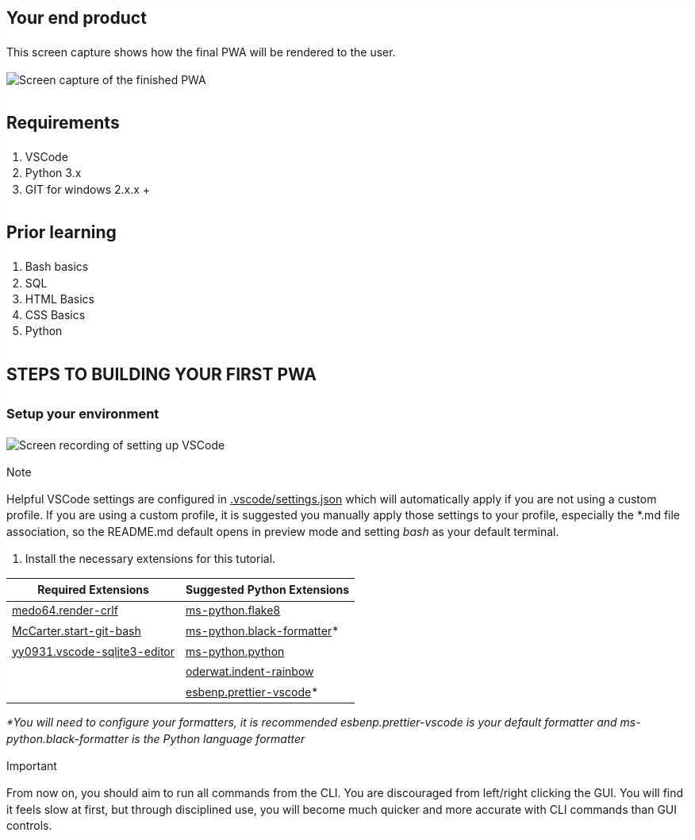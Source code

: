 ## Your end product

This screen capture shows how the final PWA will be rendered to the user.

![Screen capture of the finished PWA](/docs/README_resources/final_app.png "This is what your application will look like")

## Requirements

1. VSCode
2. Python 3.x
3. GIT for windows 2.x.x +

## Prior learning

1. Bash basics
2. SQL
3. HTML Basics
4. CSS Basics
5. Python

## STEPS TO BUILDING YOUR FIRST PWA

### Setup your environment

![Screen recording of setting up VSCode](/docs/README_resources/get_vscode_started.gif "Follow these steps to setup VSCode")

> [!Note]
> Helpful VSCode settings are configured in [.vscode/settings.json](/.vscode/settings.json) which will automatically apply if you are not using a custom profile. If you are using a custom profile, it is suggested you manually apply those settings to your profile, especially the \*.md file association, so the README.md default opens in preview mode and setting _bash_ as your default terminal.

1. Install the necessary extensions for this tutorial.

| Required Extensions                                                                                    | Suggested Python Extensions                                                                                  |
| ------------------------------------------------------------------------------------------------------ | ------------------------------------------------------------------------------------------------------------ |
| [medo64.render-crlf](https://marketplace.visualstudio.com/items?itemName=medo64.render-crlf)           | [ms-python.flake8](https://marketplace.visualstudio.com/items?itemName=ms-python.flake8)                     |
| [McCarter.start-git-bash](https://marketplace.visualstudio.com/items?itemName=McCarter.start-git-bash) | [ms-python.black-formatter](https://marketplace.visualstudio.com/items?itemName=ms-python.black-formatter)\* |
| [yy0931.vscode-sqlite3-editor](https://marketplace.visualstudio.com/items?itemName=yy0931.vscode-sqlite3-editor)  | [ms-python.python](https://marketplace.visualstudio.com/items?itemName=ms-python.python)                     |
|                                                                                                        | [oderwat.indent-rainbow](https://marketplace.visualstudio.com/items?itemName=oderwat.indent-rainbow)         |
|                                                                                                        | [esbenp.prettier-vscode](https://marketplace.visualstudio.com/items?itemName=esbenp.prettier-vscode)\*       |

_\*You will need to configure your formatters, it is recommended esbenp.prettier-vscode is your default formatter and ms-python.black-formatter is the Python language formatter_

> [!Important]
> From now on, you should aim to run all commands from the CLI. You are discouraged from left/right clicking the GUI. You will find it feels slow at first, but through disciplined use, you will become much quicker and more accurate with CLI commands than GUI controls.
